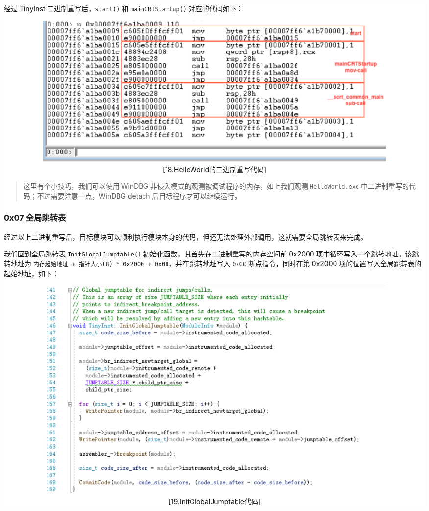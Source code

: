 </div>

经过 TinyInst 二进制重写后，`start()` 和 `mainCRTStartup()` 对应的代码如下：
<div align="center">
<img src="images/helloworld-binary-rewrite.png" width="700">
</br>[18.HelloWorld的二进制重写代码]
</div>

>这里有个小技巧，我们可以使用 WinDBG 非侵入模式的观测被调试程序的内存，如上我们观测 `HelloWorld.exe` 中二进制重写的代码；不过需要注意一点，WinDBG detach 后目标程序才可以继续运行。

### 0x07 全局跳转表
经过以上二进制重写后，目标模块可以顺利执行模块本身的代码，但还无法处理外部调用，这就需要全局跳转表来完成。

我们回到全局跳转表 `InitGlobalJumptable()` 初始化函数，其首先在二进制重写的内存空间前 0x2000 项中循环写入一个跳转地址，该跳转地址为 `内存起始地址 + 指针大小(8) * 0x2000 + 0x08`，并在跳转地址写入 `0xCC` 断点指令，同时在第 0x2000 项的位置写入全局跳转表的起始地址，如下：
<div align="center">
<img src="images/initglobaljumptable.png" width="700">
</br>[19.InitGlobalJumptable代码]
</div>
